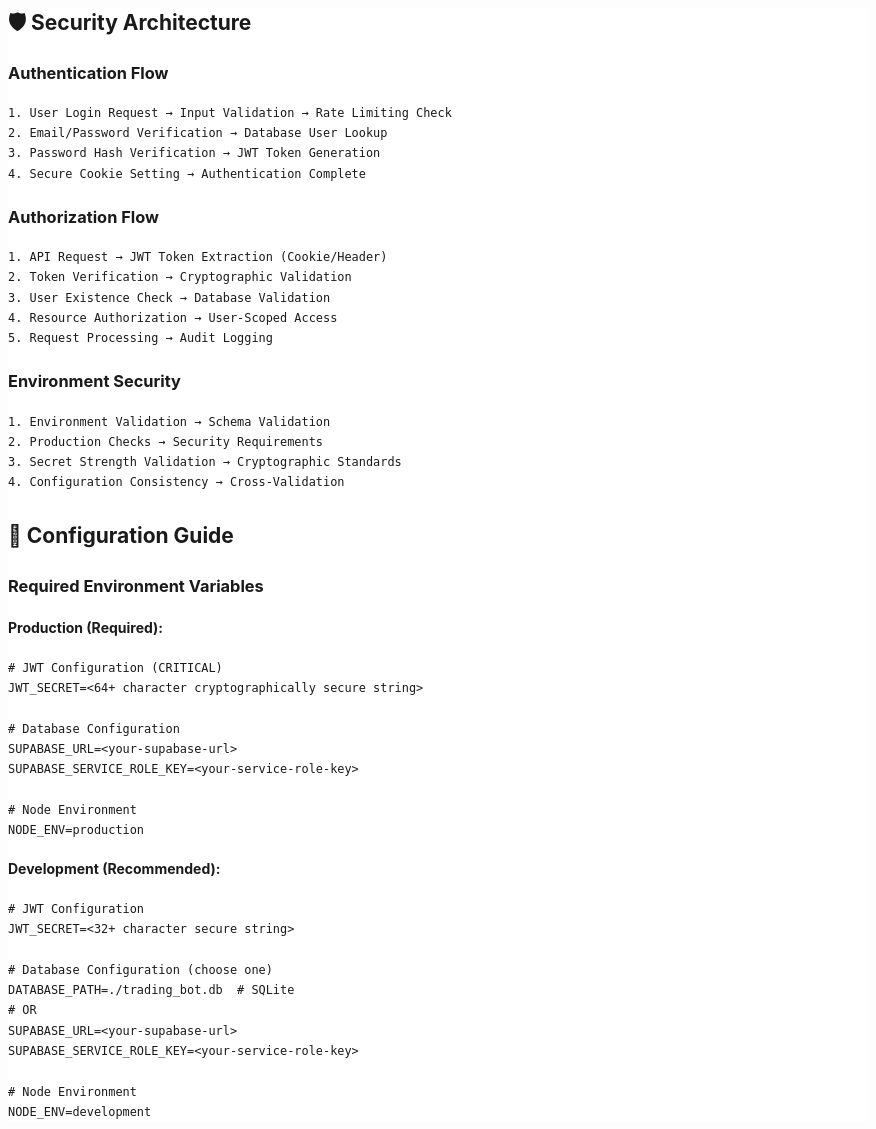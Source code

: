 ## 🛡️ Security Architecture

### Authentication Flow

```
1. User Login Request → Input Validation → Rate Limiting Check
2. Email/Password Verification → Database User Lookup
3. Password Hash Verification → JWT Token Generation
4. Secure Cookie Setting → Authentication Complete
```

### Authorization Flow

```
1. API Request → JWT Token Extraction (Cookie/Header)
2. Token Verification → Cryptographic Validation
3. User Existence Check → Database Validation
4. Resource Authorization → User-Scoped Access
5. Request Processing → Audit Logging
```

### Environment Security

```
1. Environment Validation → Schema Validation
2. Production Checks → Security Requirements
3. Secret Strength Validation → Cryptographic Standards
4. Configuration Consistency → Cross-Validation
```

## 🔧 Configuration Guide

### Required Environment Variables

#### Production (Required):
```env
# JWT Configuration (CRITICAL)
JWT_SECRET=<64+ character cryptographically secure string>

# Database Configuration
SUPABASE_URL=<your-supabase-url>
SUPABASE_SERVICE_ROLE_KEY=<your-service-role-key>

# Node Environment
NODE_ENV=production
```

#### Development (Recommended):
```env
# JWT Configuration
JWT_SECRET=<32+ character secure string>

# Database Configuration (choose one)
DATABASE_PATH=./trading_bot.db  # SQLite
# OR
SUPABASE_URL=<your-supabase-url>
SUPABASE_SERVICE_ROLE_KEY=<your-service-role-key>

# Node Environment
NODE_ENV=development
```
